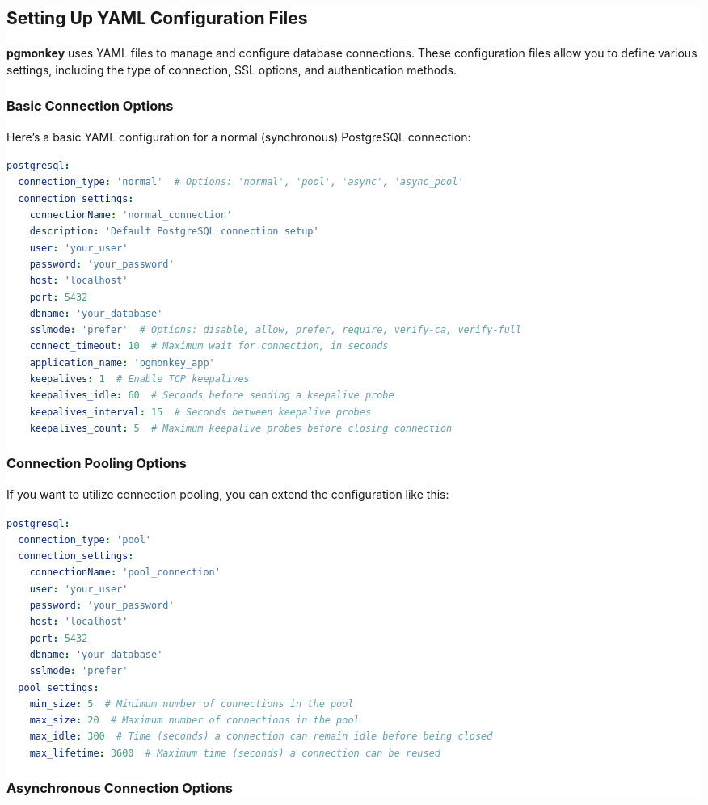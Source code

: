 ## Setting Up YAML Configuration Files

**pgmonkey** uses YAML files to manage and configure database connections. These configuration files allow you to define various settings, including the type of connection, SSL options, and authentication methods.

### Basic Connection Options

Here’s a basic YAML configuration for a normal (synchronous) PostgreSQL connection:

```yaml
postgresql:
  connection_type: 'normal'  # Options: 'normal', 'pool', 'async', 'async_pool'
  connection_settings:
    connectionName: 'normal_connection'
    description: 'Default PostgreSQL connection setup'
    user: 'your_user'
    password: 'your_password'
    host: 'localhost'
    port: 5432
    dbname: 'your_database'
    sslmode: 'prefer'  # Options: disable, allow, prefer, require, verify-ca, verify-full
    connect_timeout: 10  # Maximum wait for connection, in seconds
    application_name: 'pgmonkey_app'
    keepalives: 1  # Enable TCP keepalives
    keepalives_idle: 60  # Seconds before sending a keepalive probe
    keepalives_interval: 15  # Seconds between keepalive probes
    keepalives_count: 5  # Maximum keepalive probes before closing connection
```

### Connection Pooling Options

If you want to utilize connection pooling, you can extend the configuration like this:

```yaml
postgresql:
  connection_type: 'pool'
  connection_settings:
    connectionName: 'pool_connection'
    user: 'your_user'
    password: 'your_password'
    host: 'localhost'
    port: 5432
    dbname: 'your_database'
    sslmode: 'prefer'
  pool_settings:
    min_size: 5  # Minimum number of connections in the pool
    max_size: 20  # Maximum number of connections in the pool
    max_idle: 300  # Time (seconds) a connection can remain idle before being closed
    max_lifetime: 3600  # Maximum time (seconds) a connection can be reused
```

### Asynchronous Connection Options
